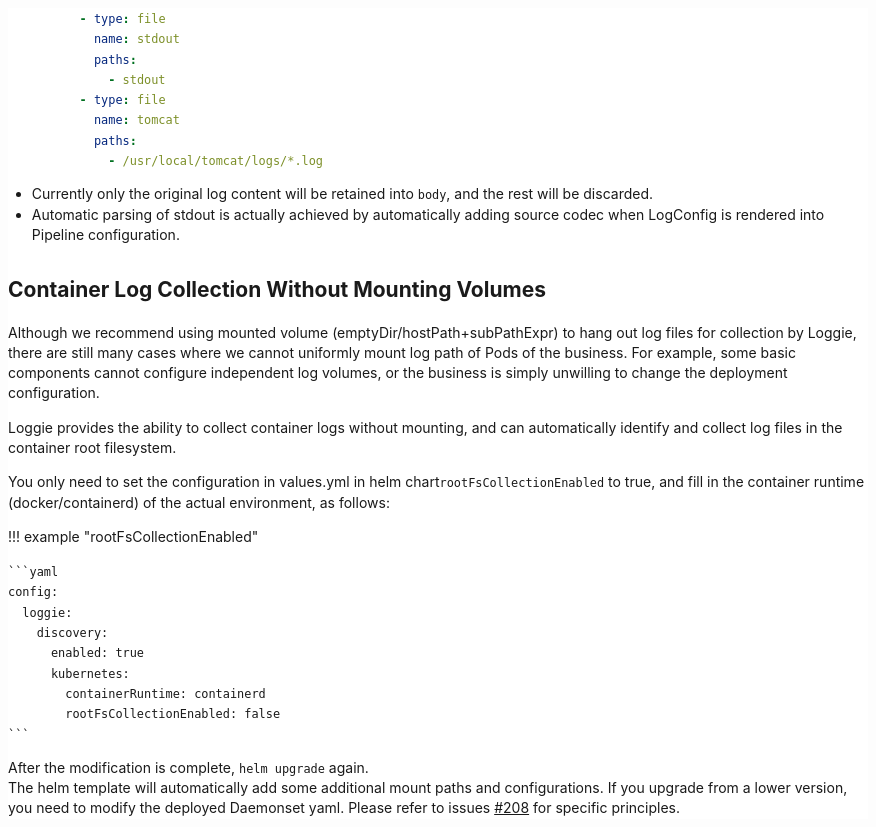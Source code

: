   ```yaml
            - type: file
              name: stdout
              paths:
                - stdout
            - type: file
              name: tomcat
              paths:
                - /usr/local/tomcat/logs/*.log
  ```

- Currently only the original log content will be retained into `body`, and the rest will be discarded.
- Automatic parsing of stdout is actually achieved by automatically adding source codec when LogConfig is rendered into Pipeline configuration.


## Container Log Collection Without Mounting Volumes

Although we recommend using mounted volume (emptyDir/hostPath+subPathExpr) to hang out log files for collection by Loggie, there are still many cases where we cannot uniformly mount log path of Pods of the business.
For example, some basic components cannot configure independent log volumes, or the business is simply unwilling to change the deployment configuration.

Loggie provides the ability to collect container logs without mounting, and can automatically identify and collect log files in the container root filesystem.

You only need to set the configuration in values.yml in helm chart`rootFsCollectionEnabled` to true, and fill in the container runtime (docker/containerd) of the actual environment, as follows:

!!! example "rootFsCollectionEnabled"

    ```yaml
    config:
      loggie:
        discovery:
          enabled: true
          kubernetes:
            containerRuntime: containerd
            rootFsCollectionEnabled: false
    ```

After the modification is complete, `helm upgrade` again.  
The helm template will automatically add some additional mount paths and configurations. If you upgrade from a lower version, you need to modify the deployed Daemonset yaml. Please refer to issues [#208](https://github.com/loggie-io/loggie/issues/208) for specific principles.




